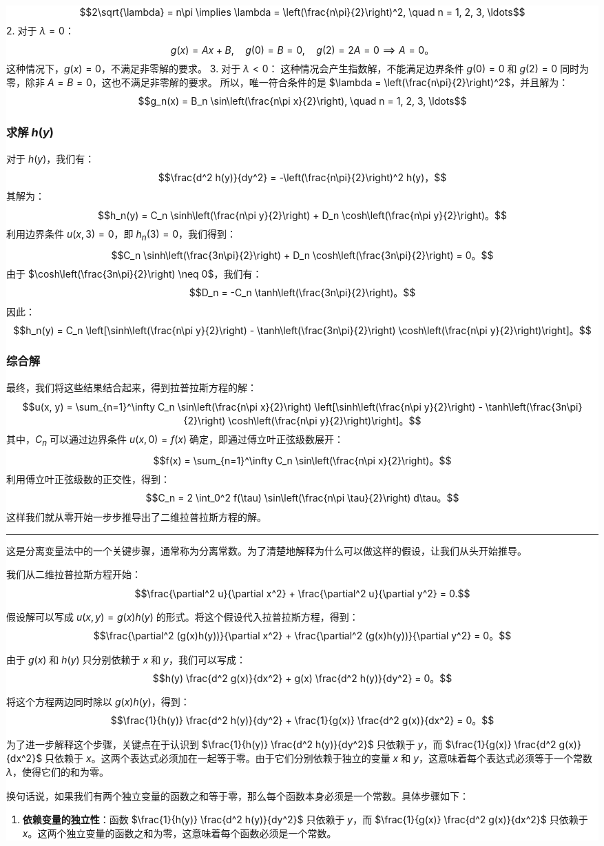    $$2\sqrt{\lambda} = n\pi \implies \lambda = \left(\frac{n\pi}{2}\right)^2, \quad n = 1, 2, 3, \ldots$$
2. 对于 $\lambda = 0$：
   $$g(x) = Ax + B, \quad g(0) = B = 0, \quad g(2) = 2A = 0 \implies A = 0。$$
   这种情况下，$g(x) = 0$，不满足非零解的要求。
3. 对于 $\lambda < 0$：
   这种情况会产生指数解，不能满足边界条件 $g(0) = 0$ 和 $g(2) = 0$ 同时为零，除非 $A = B = 0$，这也不满足非零解的要求。
所以，唯一符合条件的是 $\lambda = \left(\frac{n\pi}{2}\right)^2$，并且解为：
$$g_n(x) = B_n \sin\left(\frac{n\pi x}{2}\right), \quad n = 1, 2, 3, \ldots$$
### 求解 $h(y)$
对于 $h(y)$，我们有：
$$\frac{d^2 h(y)}{dy^2} = -\left(\frac{n\pi}{2}\right)^2 h(y)，$$
其解为：
$$h_n(y) = C_n \sinh\left(\frac{n\pi y}{2}\right) + D_n \cosh\left(\frac{n\pi y}{2}\right)。$$
利用边界条件 $u(x, 3) = 0$，即 $h_n(3) = 0$，我们得到：
$$C_n \sinh\left(\frac{3n\pi}{2}\right) + D_n \cosh\left(\frac{3n\pi}{2}\right) = 0。$$
由于 $\cosh\left(\frac{3n\pi}{2}\right) \neq 0$，我们有：
$$D_n = -C_n \tanh\left(\frac{3n\pi}{2}\right)。$$
因此：
$$h_n(y) = C_n \left[\sinh\left(\frac{n\pi y}{2}\right) - \tanh\left(\frac{3n\pi}{2}\right) \cosh\left(\frac{n\pi y}{2}\right)\right]。$$
### 综合解
最终，我们将这些结果结合起来，得到拉普拉斯方程的解：
$$u(x, y) = \sum_{n=1}^\infty C_n \sin\left(\frac{n\pi x}{2}\right) \left[\sinh\left(\frac{n\pi y}{2}\right) - \tanh\left(\frac{3n\pi}{2}\right) \cosh\left(\frac{n\pi y}{2}\right)\right]。$$
其中，$C_n$ 可以通过边界条件 $u(x, 0) = f(x)$ 确定，即通过傅立叶正弦级数展开：
$$f(x) = \sum_{n=1}^\infty C_n \sin\left(\frac{n\pi x}{2}\right)。$$
利用傅立叶正弦级数的正交性，得到：
$$C_n = 2 \int_0^2 f(\tau) \sin\left(\frac{n\pi \tau}{2}\right) d\tau。$$
这样我们就从零开始一步步推导出了二维拉普拉斯方程的解。

---
这是分离变量法中的一个关键步骤，通常称为分离常数。为了清楚地解释为什么可以做这样的假设，让我们从头开始推导。

我们从二维拉普拉斯方程开始：
$$\frac{\partial^2 u}{\partial x^2} + \frac{\partial^2 u}{\partial y^2} = 0.$$

假设解可以写成 $u(x, y) = g(x)h(y)$ 的形式。将这个假设代入拉普拉斯方程，得到：
$$\frac{\partial^2 (g(x)h(y))}{\partial x^2} + \frac{\partial^2 (g(x)h(y))}{\partial y^2} = 0。$$

由于 $g(x)$ 和 $h(y)$ 只分别依赖于 $x$ 和 $y$，我们可以写成：
$$h(y) \frac{d^2 g(x)}{dx^2} + g(x) \frac{d^2 h(y)}{dy^2} = 0。$$

将这个方程两边同时除以 $g(x)h(y)$，得到：
$$\frac{1}{h(y)} \frac{d^2 h(y)}{dy^2} + \frac{1}{g(x)} \frac{d^2 g(x)}{dx^2} = 0。$$

为了进一步解释这个步骤，关键点在于认识到 $\frac{1}{h(y)} \frac{d^2 h(y)}{dy^2}$ 只依赖于 $y$，而 $\frac{1}{g(x)} \frac{d^2 g(x)}{dx^2}$ 只依赖于 $x$。这两个表达式必须加在一起等于零。由于它们分别依赖于独立的变量 $x$ 和 $y$，这意味着每个表达式必须等于一个常数 $\lambda$，使得它们的和为零。

换句话说，如果我们有两个独立变量的函数之和等于零，那么每个函数本身必须是一个常数。具体步骤如下：

1. **依赖变量的独立性**：函数 $\frac{1}{h(y)} \frac{d^2 h(y)}{dy^2}$ 只依赖于 $y$，而 $\frac{1}{g(x)} \frac{d^2 g(x)}{dx^2}$ 只依赖于 $x$。这两个独立变量的函数之和为零，这意味着每个函数必须是一个常数。
